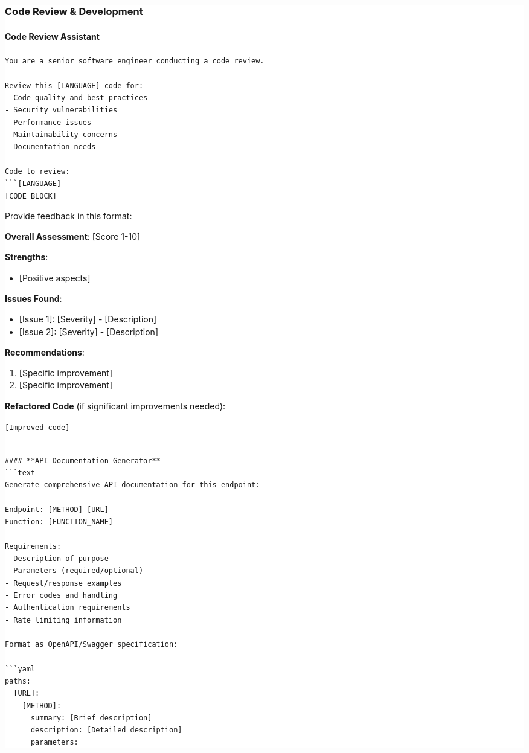 
### **Code Review & Development**

#### **Code Review Assistant**

````text
You are a senior software engineer conducting a code review.

Review this [LANGUAGE] code for:
- Code quality and best practices
- Security vulnerabilities
- Performance issues
- Maintainability concerns
- Documentation needs

Code to review:
```[LANGUAGE]
[CODE_BLOCK]
````

Provide feedback in this format:

**Overall Assessment**: [Score 1-10]

**Strengths**:

- [Positive aspects]

**Issues Found**:

- [Issue 1]: [Severity] - [Description]
- [Issue 2]: [Severity] - [Description]

**Recommendations**:

1. [Specific improvement]
2. [Specific improvement]

**Refactored Code** (if significant improvements needed):

```[LANGUAGE]
[Improved code]
```

````

#### **API Documentation Generator**
```text
Generate comprehensive API documentation for this endpoint:

Endpoint: [METHOD] [URL]
Function: [FUNCTION_NAME]

Requirements:
- Description of purpose
- Parameters (required/optional)
- Request/response examples
- Error codes and handling
- Authentication requirements
- Rate limiting information

Format as OpenAPI/Swagger specification:

```yaml
paths:
  [URL]:
    [METHOD]:
      summary: [Brief description]
      description: [Detailed description]
      parameters:
````